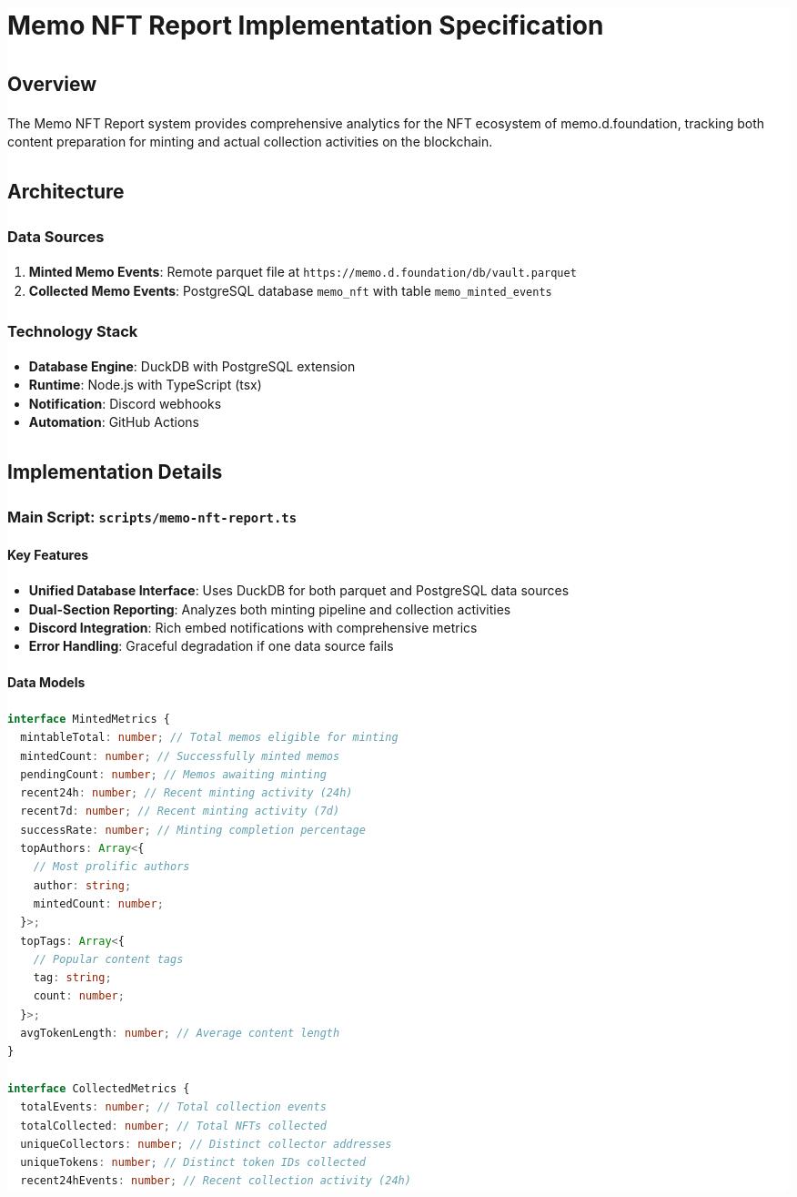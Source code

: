 # Memo NFT Report Implementation Specification

## Overview

The Memo NFT Report system provides comprehensive analytics for the NFT ecosystem of memo.d.foundation, tracking both content preparation for minting and actual collection activities on the blockchain.

## Architecture

### Data Sources

1. **Minted Memo Events**: Remote parquet file at `https://memo.d.foundation/db/vault.parquet`
2. **Collected Memo Events**: PostgreSQL database `memo_nft` with table `memo_minted_events`

### Technology Stack

- **Database Engine**: DuckDB with PostgreSQL extension
- **Runtime**: Node.js with TypeScript (tsx)
- **Notification**: Discord webhooks
- **Automation**: GitHub Actions

## Implementation Details

### Main Script: `scripts/memo-nft-report.ts`

#### Key Features

- **Unified Database Interface**: Uses DuckDB for both parquet and PostgreSQL data sources
- **Dual-Section Reporting**: Analyzes both minting pipeline and collection activities
- **Discord Integration**: Rich embed notifications with comprehensive metrics
- **Error Handling**: Graceful degradation if one data source fails

#### Data Models

```typescript
interface MintedMetrics {
  mintableTotal: number; // Total memos eligible for minting
  mintedCount: number; // Successfully minted memos
  pendingCount: number; // Memos awaiting minting
  recent24h: number; // Recent minting activity (24h)
  recent7d: number; // Recent minting activity (7d)
  successRate: number; // Minting completion percentage
  topAuthors: Array<{
    // Most prolific authors
    author: string;
    mintedCount: number;
  }>;
  topTags: Array<{
    // Popular content tags
    tag: string;
    count: number;
  }>;
  avgTokenLength: number; // Average content length
}

interface CollectedMetrics {
  totalEvents: number; // Total collection events
  totalCollected: number; // Total NFTs collected
  uniqueCollectors: number; // Distinct collector addresses
  uniqueTokens: number; // Distinct token IDs collected
  recent24hEvents: number; // Recent collection activity (24h)
```
